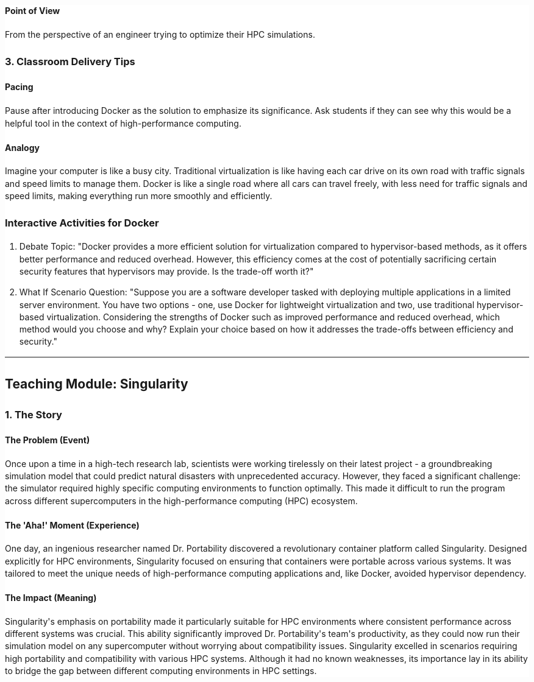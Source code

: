 #### Point of View
From the perspective of an engineer trying to optimize their HPC simulations.

### 3. Classroom Delivery Tips
#### Pacing
Pause after introducing Docker as the solution to emphasize its significance. Ask students if they can see why this would be a helpful tool in the context of high-performance computing.

#### Analogy
Imagine your computer is like a busy city. Traditional virtualization is like having each car drive on its own road with traffic signals and speed limits to manage them. Docker is like a single road where all cars can travel freely, with less need for traffic signals and speed limits, making everything run more smoothly and efficiently.

### Interactive Activities for Docker
 1. Debate Topic: "Docker provides a more efficient solution for virtualization compared to hypervisor-based methods, as it offers better performance and reduced overhead. However, this efficiency comes at the cost of potentially sacrificing certain security features that hypervisors may provide. Is the trade-off worth it?"

2. What If Scenario Question: "Suppose you are a software developer tasked with deploying multiple applications in a limited server environment. You have two options - one, use Docker for lightweight virtualization and two, use traditional hypervisor-based virtualization. Considering the strengths of Docker such as improved performance and reduced overhead, which method would you choose and why? Explain your choice based on how it addresses the trade-offs between efficiency and security."


---

## Teaching Module: Singularity
 ### 1. The Story
#### The Problem (Event)
Once upon a time in a high-tech research lab, scientists were working tirelessly on their latest project - a groundbreaking simulation model that could predict natural disasters with unprecedented accuracy. However, they faced a significant challenge: the simulator required highly specific computing environments to function optimally. This made it difficult to run the program across different supercomputers in the high-performance computing (HPC) ecosystem.

#### The 'Aha!' Moment (Experience)
One day, an ingenious researcher named Dr. Portability discovered a revolutionary container platform called Singularity. Designed explicitly for HPC environments, Singularity focused on ensuring that containers were portable across various systems. It was tailored to meet the unique needs of high-performance computing applications and, like Docker, avoided hypervisor dependency.

#### The Impact (Meaning)
Singularity's emphasis on portability made it particularly suitable for HPC environments where consistent performance across different systems was crucial. This ability significantly improved Dr. Portability's team's productivity, as they could now run their simulation model on any supercomputer without worrying about compatibility issues. Singularity excelled in scenarios requiring high portability and compatibility with various HPC systems. Although it had no known weaknesses, its importance lay in its ability to bridge the gap between different computing environments in HPC settings.
